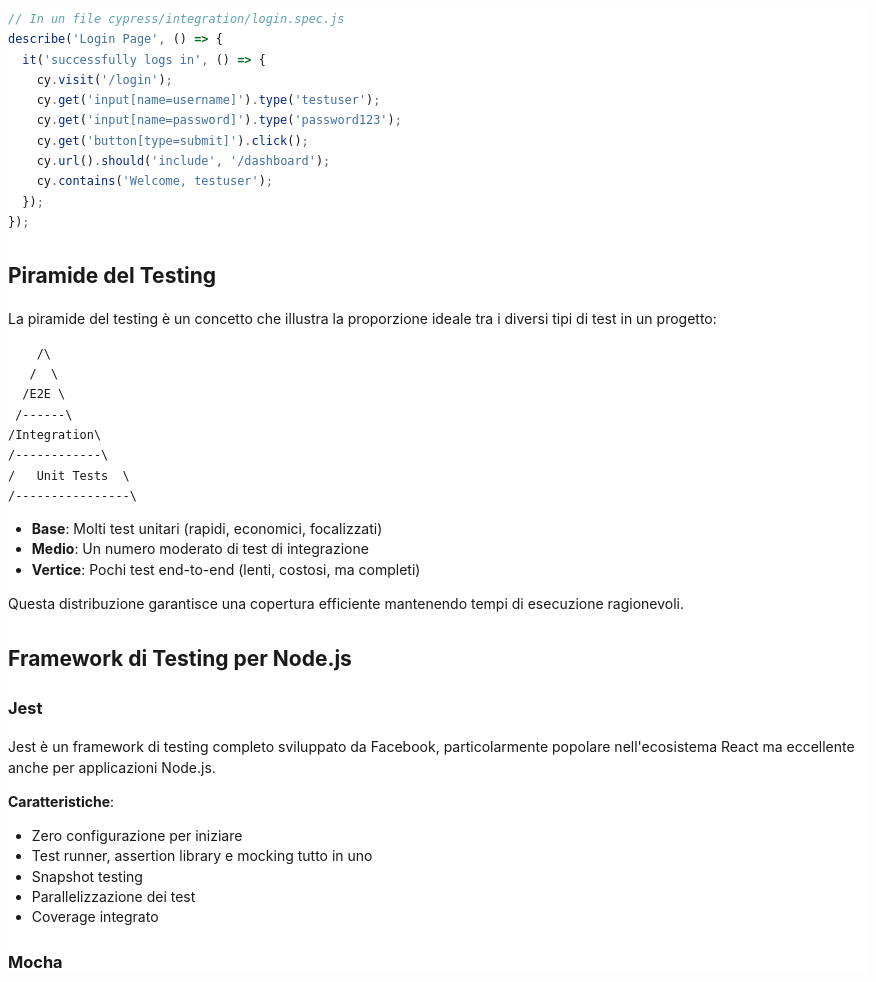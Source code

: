 ```javascript
// In un file cypress/integration/login.spec.js
describe('Login Page', () => {
  it('successfully logs in', () => {
    cy.visit('/login');
    cy.get('input[name=username]').type('testuser');
    cy.get('input[name=password]').type('password123');
    cy.get('button[type=submit]').click();
    cy.url().should('include', '/dashboard');
    cy.contains('Welcome, testuser');
  });
});
```

## Piramide del Testing

La piramide del testing è un concetto che illustra la proporzione ideale tra i diversi tipi di test in un progetto:

```
    /\
   /  \
  /E2E \
 /------\
/Integration\
/------------\
/   Unit Tests  \
/----------------\
```

- **Base**: Molti test unitari (rapidi, economici, focalizzati)
- **Medio**: Un numero moderato di test di integrazione
- **Vertice**: Pochi test end-to-end (lenti, costosi, ma completi)

Questa distribuzione garantisce una copertura efficiente mantenendo tempi di esecuzione ragionevoli.

## Framework di Testing per Node.js

### Jest

Jest è un framework di testing completo sviluppato da Facebook, particolarmente popolare nell'ecosistema React ma eccellente anche per applicazioni Node.js.

**Caratteristiche**:
- Zero configurazione per iniziare
- Test runner, assertion library e mocking tutto in uno
- Snapshot testing
- Parallelizzazione dei test
- Coverage integrato

### Mocha
